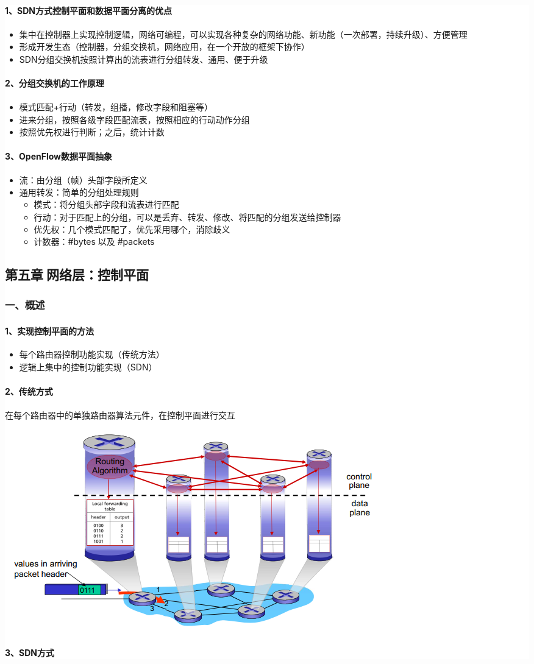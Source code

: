 #### 1、SDN方式控制平面和数据平面分离的优点

* 集中在控制器上实现控制逻辑，网络可编程，可以实现各种复杂的网络功能、新功能（一次部署，持续升级）、方便管理
* 形成开发生态（控制器，分组交换机，网络应用，在一个开放的框架下协作）
* SDN分组交换机按照计算出的流表进行分组转发、通用、便于升级

#### 2、分组交换机的工作原理

* 模式匹配+行动（转发，组播，修改字段和阻塞等）
* 进来分组，按照各级字段匹配流表，按照相应的行动动作分组
* 按照优先权进行判断；之后，统计计数

#### 3、OpenFlow数据平面抽象

* 流：由分组（帧）头部字段所定义
* 通用转发：简单的分组处理规则
	* 模式：将分组头部字段和流表进行匹配
	* 行动：对于匹配上的分组，可以是丢弃、转发、修改、将匹配的分组发送给控制器
	* 优先权：几个模式匹配了，优先采用哪个，消除歧义
	* 计数器：#bytes 以及 #packets

## 第五章 网络层：控制平面

### 一、概述

#### 1、实现控制平面的方法

* 每个路由器控制功能实现（传统方法）
* 逻辑上集中的控制功能实现（SDN）

#### 2、传统方式

在每个路由器中的单独路由器算法元件，在控制平面进行交互![image-20200104140252544](/assets/images/计网复习.assets/image-20200104140252544.png)

#### 3、SDN方式

